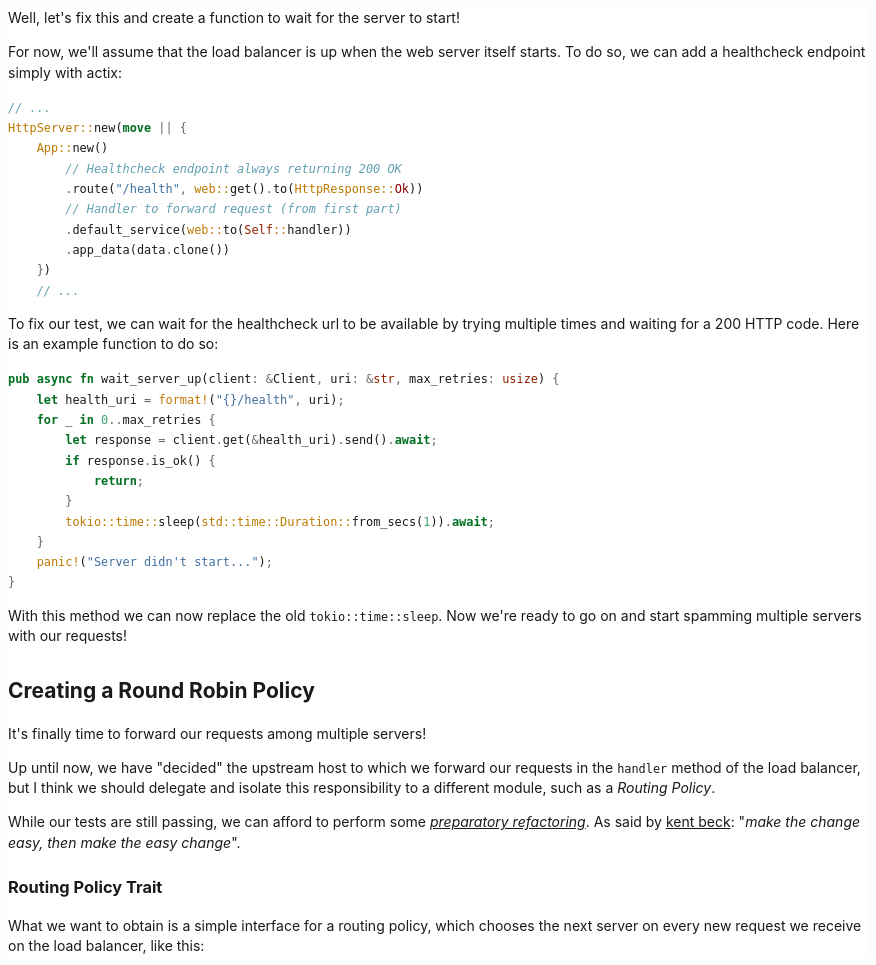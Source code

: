 Well, let's fix this and create a function to wait for the server to start!

For now, we'll assume that the load balancer is up when the web server itself starts. To do so, we can add a healthcheck endpoint simply with actix:

```rust
// ...
HttpServer::new(move || {
	App::new()
		// Healthcheck endpoint always returning 200 OK
		.route("/health", web::get().to(HttpResponse::Ok))
		// Handler to forward request (from first part)
		.default_service(web::to(Self::handler))
		.app_data(data.clone())
	})
	// ...
```

To fix our test, we can wait for the healthcheck url to be available by trying multiple times and waiting for a 200 HTTP code. Here is an example function to do so:

```rust
pub async fn wait_server_up(client: &Client, uri: &str, max_retries: usize) {
	let health_uri = format!("{}/health", uri);
	for _ in 0..max_retries {
		let response = client.get(&health_uri).send().await;
		if response.is_ok() {
			return;
		}
		tokio::time::sleep(std::time::Duration::from_secs(1)).await;
	}
	panic!("Server didn't start...");
}
```

With this method we can now replace the old `tokio::time::sleep`. Now we're ready to go on and start spamming multiple servers with our requests!

## Creating a Round Robin Policy

It's finally time to forward our requests among multiple servers!

Up until now, we have "decided" the upstream host to which we forward our requests in the `handler` method of the load balancer, but I think we should delegate and isolate this responsibility to a different module, such as a *Routing Policy*.

While our tests are still passing, we can afford to perform some *[preparatory refactoring](https://martinfowler.com/articles/preparatory-refactoring-example.html)*. As said by [kent beck](https://x.com/KentBeck/status/250733358307500032?lang=en): "*make the change easy, then make the easy change*".

### Routing Policy Trait

What we want to obtain is a simple interface for a routing policy, which chooses the next server on every new request we receive on the load balancer, like this:
